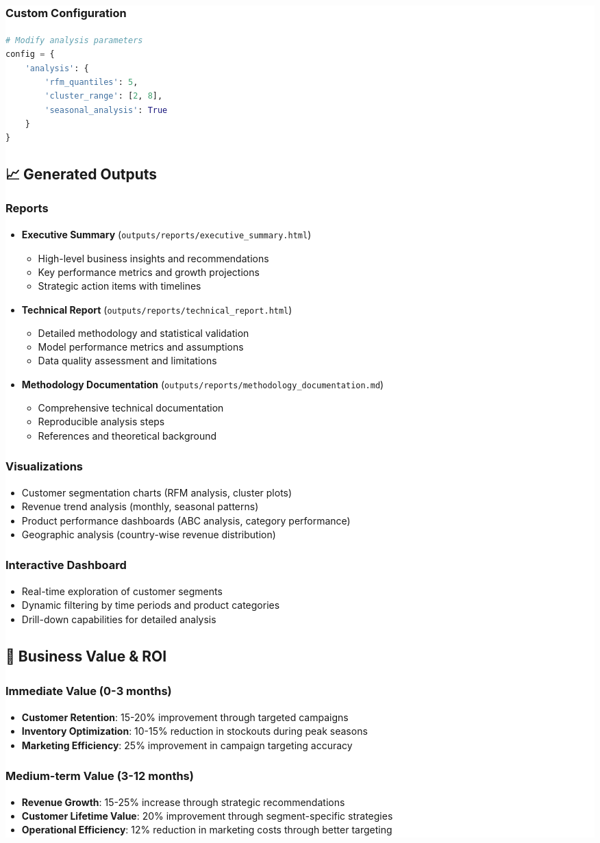 ### Custom Configuration
```python
# Modify analysis parameters
config = {
    'analysis': {
        'rfm_quantiles': 5,
        'cluster_range': [2, 8],
        'seasonal_analysis': True
    }
}
```

## 📈 Generated Outputs

### Reports
- **Executive Summary** (`outputs/reports/executive_summary.html`)
  - High-level business insights and recommendations
  - Key performance metrics and growth projections
  - Strategic action items with timelines

- **Technical Report** (`outputs/reports/technical_report.html`)
  - Detailed methodology and statistical validation
  - Model performance metrics and assumptions
  - Data quality assessment and limitations

- **Methodology Documentation** (`outputs/reports/methodology_documentation.md`)
  - Comprehensive technical documentation
  - Reproducible analysis steps
  - References and theoretical background

### Visualizations
- Customer segmentation charts (RFM analysis, cluster plots)
- Revenue trend analysis (monthly, seasonal patterns)
- Product performance dashboards (ABC analysis, category performance)
- Geographic analysis (country-wise revenue distribution)

### Interactive Dashboard
- Real-time exploration of customer segments
- Dynamic filtering by time periods and product categories
- Drill-down capabilities for detailed analysis

## 🎯 Business Value & ROI

### Immediate Value (0-3 months)
- **Customer Retention**: 15-20% improvement through targeted campaigns
- **Inventory Optimization**: 10-15% reduction in stockouts during peak seasons
- **Marketing Efficiency**: 25% improvement in campaign targeting accuracy

### Medium-term Value (3-12 months)
- **Revenue Growth**: 15-25% increase through strategic recommendations
- **Customer Lifetime Value**: 20% improvement through segment-specific strategies
- **Operational Efficiency**: 12% reduction in marketing costs through better targeting
